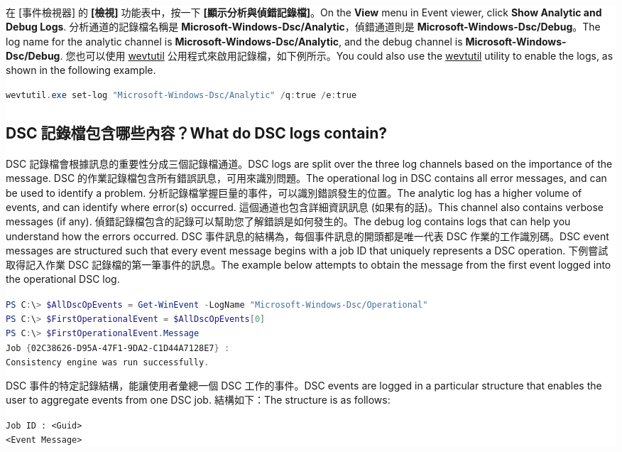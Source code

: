 <span data-ttu-id="453f6-133">在 [事件檢視器] 的 **[檢視]** 功能表中，按一下 **[顯示分析與偵錯記錄檔]**。</span><span class="sxs-lookup"><span data-stu-id="453f6-133">On the **View** menu in Event viewer, click **Show Analytic and Debug Logs**.</span></span> <span data-ttu-id="453f6-134">分析通道的記錄檔名稱是 **Microsoft-Windows-Dsc/Analytic**，偵錯通道則是 **Microsoft-Windows-Dsc/Debug**。</span><span class="sxs-lookup"><span data-stu-id="453f6-134">The log name for the analytic channel is **Microsoft-Windows-Dsc/Analytic**, and the debug channel is **Microsoft-Windows-Dsc/Debug**.</span></span> <span data-ttu-id="453f6-135">您也可以使用 [wevtutil](/previous-versions/windows/it-pro/windows-server-2012-R2-and-2012/cc732848(v=ws.11)) 公用程式來啟用記錄檔，如下例所示。</span><span class="sxs-lookup"><span data-stu-id="453f6-135">You could also use the [wevtutil](/previous-versions/windows/it-pro/windows-server-2012-R2-and-2012/cc732848(v=ws.11)) utility to enable the logs, as shown in the following example.</span></span>

```powershell
wevtutil.exe set-log "Microsoft-Windows-Dsc/Analytic" /q:true /e:true
```

## <a name="what-do-dsc-logs-contain"></a><span data-ttu-id="453f6-136">DSC 記錄檔包含哪些內容？</span><span class="sxs-lookup"><span data-stu-id="453f6-136">What do DSC logs contain?</span></span>

<span data-ttu-id="453f6-137">DSC 記錄檔會根據訊息的重要性分成三個記錄檔通道。</span><span class="sxs-lookup"><span data-stu-id="453f6-137">DSC logs are split over the three log channels based on the importance of the message.</span></span> <span data-ttu-id="453f6-138">DSC 的作業記錄檔包含所有錯誤訊息，可用來識別問題。</span><span class="sxs-lookup"><span data-stu-id="453f6-138">The operational log in DSC contains all error messages, and can be used to identify a problem.</span></span> <span data-ttu-id="453f6-139">分析記錄檔掌握巨量的事件，可以識別錯誤發生的位置。</span><span class="sxs-lookup"><span data-stu-id="453f6-139">The analytic log has a higher volume of events, and can identify where error(s) occurred.</span></span> <span data-ttu-id="453f6-140">這個通道也包含詳細資訊訊息 (如果有的話)。</span><span class="sxs-lookup"><span data-stu-id="453f6-140">This channel also contains verbose messages (if any).</span></span> <span data-ttu-id="453f6-141">偵錯記錄檔包含的記錄可以幫助您了解錯誤是如何發生的。</span><span class="sxs-lookup"><span data-stu-id="453f6-141">The debug log contains logs that can help you understand how the errors occurred.</span></span> <span data-ttu-id="453f6-142">DSC 事件訊息的結構為，每個事件訊息的開頭都是唯一代表 DSC 作業的工作識別碼。</span><span class="sxs-lookup"><span data-stu-id="453f6-142">DSC event messages are structured such that every event message begins with a job ID that uniquely represents a DSC operation.</span></span> <span data-ttu-id="453f6-143">下例嘗試取得記入作業 DSC 記錄檔的第一筆事件的訊息。</span><span class="sxs-lookup"><span data-stu-id="453f6-143">The example below attempts to obtain the message from the first event logged into the operational DSC log.</span></span>

```powershell
PS C:\> $AllDscOpEvents = Get-WinEvent -LogName "Microsoft-Windows-Dsc/Operational"
PS C:\> $FirstOperationalEvent = $AllDscOpEvents[0]
PS C:\> $FirstOperationalEvent.Message
Job {02C38626-D95A-47F1-9DA2-C1D44A7128E7} :
Consistency engine was run successfully.
```

<span data-ttu-id="453f6-144">DSC 事件的特定記錄結構，能讓使用者彙總一個 DSC 工作的事件。</span><span class="sxs-lookup"><span data-stu-id="453f6-144">DSC events are logged in a particular structure that enables the user to aggregate events from one DSC job.</span></span> <span data-ttu-id="453f6-145">結構如下：</span><span class="sxs-lookup"><span data-stu-id="453f6-145">The structure is as follows:</span></span>

```
Job ID : <Guid>
<Event Message>
```
